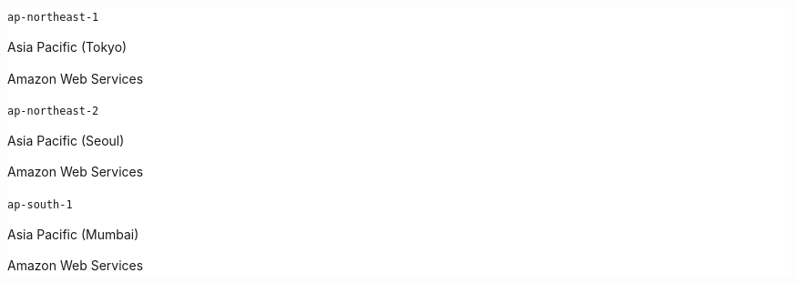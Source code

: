 `ap-northeast-1`



</td>
<td>

Asia Pacific \(Tokyo\)



</td>
</tr>
<tr>
<td>

Amazon Web Services



</td>
<td>

`ap-northeast-2`



</td>
<td>

Asia Pacific \(Seoul\)



</td>
</tr>
<tr>
<td>

Amazon Web Services



</td>
<td>

`ap-south-1`



</td>
<td>

Asia Pacific \(Mumbai\)



</td>
</tr>
<tr>
<td>

Amazon Web Services



</td>
<td>
